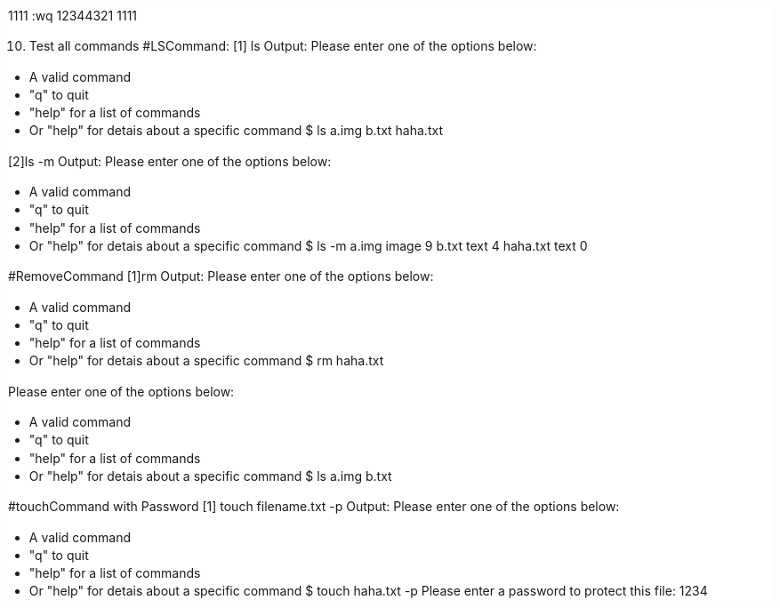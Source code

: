 1111
:wq
12344321
1111


10. Test all commands
#LSCommand:
[1] ls
Output:
Please enter one of the options below:
- A valid command
- "q" to quit
- "help" for a list of commands
- Or "help<command name>" for detais about a specific command
$  ls
a.img               b.txt
haha.txt

[2]ls -m
Output:
Please enter one of the options below:
- A valid command
- "q" to quit
- "help" for a list of commands
- Or "help<command name>" for detais about a specific command
$  ls -m
a.img               image     9
b.txt               text      4
haha.txt            text      0

#RemoveCommand
[1]rm
Output:
Please enter one of the options below:
- A valid command
- "q" to quit
- "help" for a list of commands
- Or "help<command name>" for detais about a specific command
$  rm haha.txt

Please enter one of the options below:
- A valid command
- "q" to quit
- "help" for a list of commands
- Or "help<command name>" for detais about a specific command
$  ls
a.img               b.txt

#touchCommand with Password
[1] touch filename.txt -p
Output:
Please enter one of the options below:
- A valid command
- "q" to quit
- "help" for a list of commands
- Or "help<command name>" for detais about a specific command
$  touch haha.txt -p
Please enter a password to protect this file: 1234
